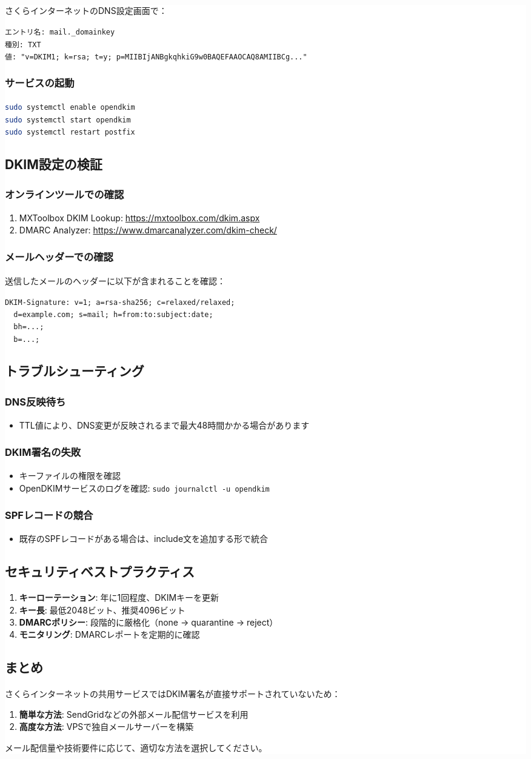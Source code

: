 さくらインターネットのDNS設定画面で：
```
エントリ名: mail._domainkey
種別: TXT
値: "v=DKIM1; k=rsa; t=y; p=MIIBIjANBgkqhkiG9w0BAQEFAAOCAQ8AMIIBCg..."
```

### サービスの起動
```bash
sudo systemctl enable opendkim
sudo systemctl start opendkim
sudo systemctl restart postfix
```

## DKIM設定の検証

### オンラインツールでの確認
1. MXToolbox DKIM Lookup: https://mxtoolbox.com/dkim.aspx
2. DMARC Analyzer: https://www.dmarcanalyzer.com/dkim-check/

### メールヘッダーでの確認
送信したメールのヘッダーに以下が含まれることを確認：
```
DKIM-Signature: v=1; a=rsa-sha256; c=relaxed/relaxed;
  d=example.com; s=mail; h=from:to:subject:date;
  bh=...;
  b=...;
```

## トラブルシューティング

### DNS反映待ち
- TTL値により、DNS変更が反映されるまで最大48時間かかる場合があります

### DKIM署名の失敗
- キーファイルの権限を確認
- OpenDKIMサービスのログを確認: `sudo journalctl -u opendkim`

### SPFレコードの競合
- 既存のSPFレコードがある場合は、include文を追加する形で統合

## セキュリティベストプラクティス

1. **キーローテーション**: 年に1回程度、DKIMキーを更新
2. **キー長**: 最低2048ビット、推奨4096ビット
3. **DMARCポリシー**: 段階的に厳格化（none → quarantine → reject）
4. **モニタリング**: DMARCレポートを定期的に確認

## まとめ

さくらインターネットの共用サービスではDKIM署名が直接サポートされていないため：

1. **簡単な方法**: SendGridなどの外部メール配信サービスを利用
2. **高度な方法**: VPSで独自メールサーバーを構築

メール配信量や技術要件に応じて、適切な方法を選択してください。
